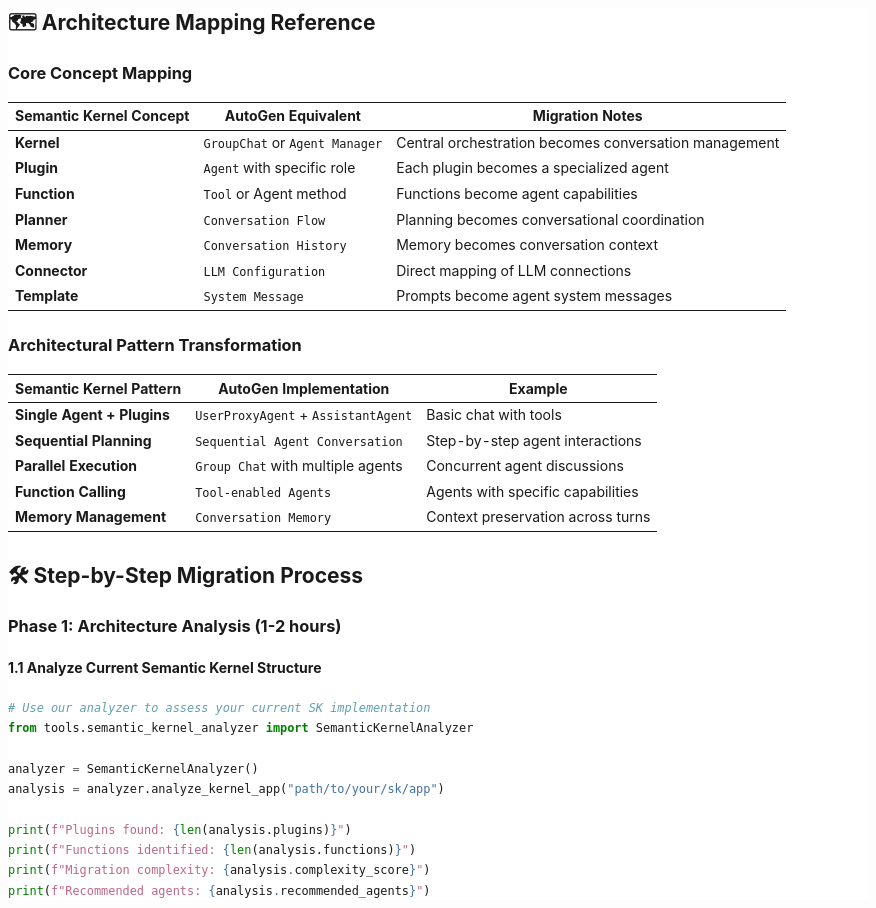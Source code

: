 ## 🗺️ Architecture Mapping Reference

### Core Concept Mapping

| Semantic Kernel Concept | AutoGen Equivalent | Migration Notes |
|-------------------------|-------------------|-----------------|
| **Kernel** | `GroupChat` or `Agent Manager` | Central orchestration becomes conversation management |
| **Plugin** | `Agent` with specific role | Each plugin becomes a specialized agent |
| **Function** | `Tool` or Agent method | Functions become agent capabilities |
| **Planner** | `Conversation Flow` | Planning becomes conversational coordination |
| **Memory** | `Conversation History` | Memory becomes conversation context |
| **Connector** | `LLM Configuration` | Direct mapping of LLM connections |
| **Template** | `System Message` | Prompts become agent system messages |

### Architectural Pattern Transformation

| Semantic Kernel Pattern | AutoGen Implementation | Example |
|-------------------------|----------------------|---------|
| **Single Agent + Plugins** | `UserProxyAgent` + `AssistantAgent` | Basic chat with tools |
| **Sequential Planning** | `Sequential Agent Conversation` | Step-by-step agent interactions |
| **Parallel Execution** | `Group Chat` with multiple agents | Concurrent agent discussions |
| **Function Calling** | `Tool-enabled Agents` | Agents with specific capabilities |
| **Memory Management** | `Conversation Memory` | Context preservation across turns |

## 🛠️ Step-by-Step Migration Process

### Phase 1: Architecture Analysis (1-2 hours)

#### 1.1 Analyze Current Semantic Kernel Structure
```python
# Use our analyzer to assess your current SK implementation
from tools.semantic_kernel_analyzer import SemanticKernelAnalyzer

analyzer = SemanticKernelAnalyzer()
analysis = analyzer.analyze_kernel_app("path/to/your/sk/app")

print(f"Plugins found: {len(analysis.plugins)}")
print(f"Functions identified: {len(analysis.functions)}")
print(f"Migration complexity: {analysis.complexity_score}")
print(f"Recommended agents: {analysis.recommended_agents}")
```
